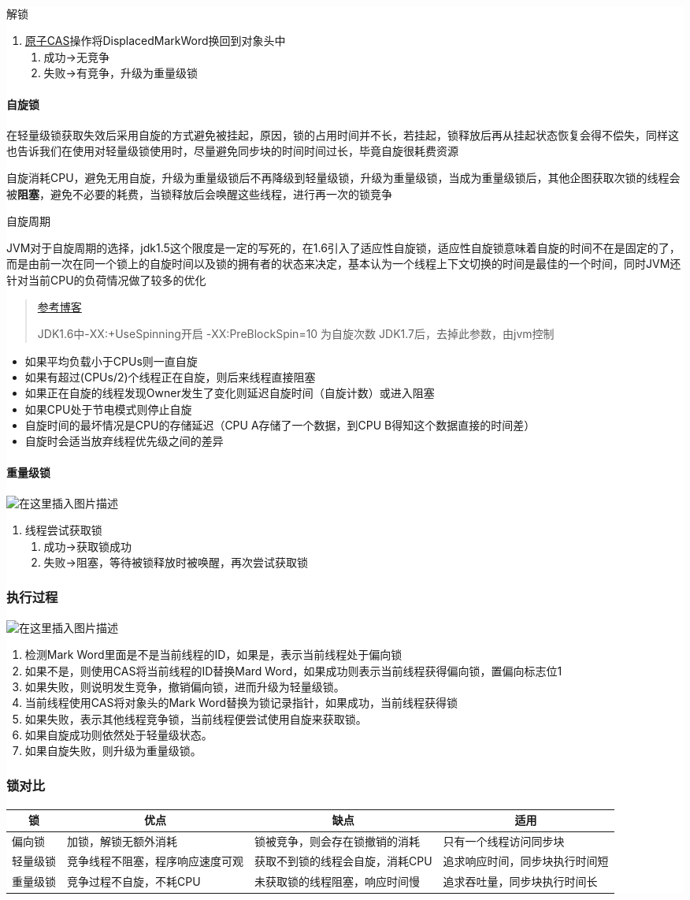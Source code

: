 解锁

1. <u>原子CAS</u>操作将DisplacedMarkWord换回到对象头中
    1. 成功->无竞争
    2. 失败->有竞争，升级为重量级锁

#### 自旋锁

在轻量级锁获取失效后采用自旋的方式避免被挂起，原因，锁的占用时间并不长，若挂起，锁释放后再从挂起状态恢复会得不偿失，同样这也告诉我们在使用对轻量级锁使用时，尽量避免同步块的时间时间过长，毕竟自旋很耗费资源

自旋消耗CPU，避免无用自旋，升级为重量级锁后不再降级到轻量级锁，升级为重量级锁，当成为重量级锁后，其他企图获取次锁的线程会被**阻塞**，避免不必要的耗费，当锁释放后会唤醒这些线程，进行再一次的锁竞争

自旋周期

JVM对于自旋周期的选择，jdk1.5这个限度是一定的写死的，在1.6引入了适应性自旋锁，适应性自旋锁意味着自旋的时间不在是固定的了，而是由前一次在同一个锁上的自旋时间以及锁的拥有者的状态来决定，基本认为一个线程上下文切换的时间是最佳的一个时间，同时JVM还针对当前CPU的负荷情况做了较多的优化

> [参考博客](https://blog.csdn.net/zqz_zqz/article/details/70233767)
>
> JDK1.6中-XX:+UseSpinning开启
> -XX:PreBlockSpin=10 为自旋次数
> JDK1.7后，去掉此参数，由jvm控制

- 如果平均负载小于CPUs则一直自旋
- 如果有超过(CPUs/2)个线程正在自旋，则后来线程直接阻塞
- 如果正在自旋的线程发现Owner发生了变化则延迟自旋时间（自旋计数）或进入阻塞
- 如果CPU处于节电模式则停止自旋
- 自旋时间的最坏情况是CPU的存储延迟（CPU A存储了一个数据，到CPU B得知这个数据直接的时间差）
- 自旋时会适当放弃线程优先级之间的差异

#### 重量级锁

![在这里插入图片描述](https://img-blog.csdnimg.cn/20200728221842694.png?x-oss-process=image/watermark,type_ZmFuZ3poZW5naGVpdGk,shadow_10,text_aHR0cHM6Ly9ibG9nLmNzZG4ubmV0L3FxXzQyMDcwMTc5,size_16,color_FFFFFF,t_70)

1. 线程尝试获取锁
    1. 成功->获取锁成功
    2. 失败->阻塞，等待被锁释放时被唤醒，再次尝试获取锁

### 执行过程

![在这里插入图片描述](https://img-blog.csdnimg.cn/20200728221623453.png?x-oss-process=image/watermark,type_ZmFuZ3poZW5naGVpdGk,shadow_10,text_aHR0cHM6Ly9ibG9nLmNzZG4ubmV0L3FxXzQyMDcwMTc5,size_16,color_FFFFFF,t_70)

1. 检测Mark Word里面是不是当前线程的ID，如果是，表示当前线程处于偏向锁
2. 如果不是，则使用CAS将当前线程的ID替换Mard Word，如果成功则表示当前线程获得偏向锁，置偏向标志位1
3. 如果失败，则说明发生竞争，撤销偏向锁，进而升级为轻量级锁。
4. 当前线程使用CAS将对象头的Mark Word替换为锁记录指针，如果成功，当前线程获得锁
5. 如果失败，表示其他线程竞争锁，当前线程便尝试使用自旋来获取锁。
6. 如果自旋成功则依然处于轻量级状态。
7. 如果自旋失败，则升级为重量级锁。

### 锁对比

| 锁       | 优点                             | 缺点                            | 适用                           |
| -------- | -------------------------------- | ------------------------------- | ------------------------------ |
| 偏向锁   | 加锁，解锁无额外消耗             | 锁被竞争，则会存在锁撤销的消耗  | 只有一个线程访问同步块         |
| 轻量级锁 | 竞争线程不阻塞，程序响应速度可观 | 获取不到锁的线程会自旋，消耗CPU | 追求响应时间，同步块执行时间短 |
| 重量级锁 | 竞争过程不自旋，不耗CPU          | 未获取锁的线程阻塞，响应时间慢  | 追求吞吐量，同步块执行时间长   |
